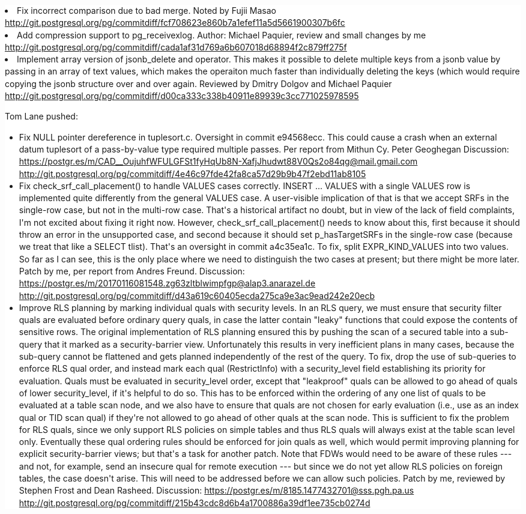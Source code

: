 <li>Fix incorrect comparison due to bad merge. Noted by Fujii Masao <a target="_blank" href="http://git.postgresql.org/pg/commitdiff/fcf708623e860b7a1efef11a5d5661900307b6fc">http://git.postgresql.org/pg/commitdiff/fcf708623e860b7a1efef11a5d5661900307b6fc</a></li>

<li>Add compression support to pg_receivexlog. Author: Michael Paquier, review and small changes by me <a target="_blank" href="http://git.postgresql.org/pg/commitdiff/cada1af31d769a6b607018d68894f2c879ff275f">http://git.postgresql.org/pg/commitdiff/cada1af31d769a6b607018d68894f2c879ff275f</a></li>

<li>Implement array version of jsonb_delete and operator. This makes it possible to delete multiple keys from a jsonb value by passing in an array of text values, which makes the operaiton much faster than individually deleting the keys (which would require copying the jsonb structure over and over again. Reviewed by Dmitry Dolgov and Michael Paquier <a target="_blank" href="http://git.postgresql.org/pg/commitdiff/d00ca333c338b40911e89939c3cc771025978595">http://git.postgresql.org/pg/commitdiff/d00ca333c338b40911e89939c3cc771025978595</a></li>

</ul>

<p>Tom Lane pushed:</p>

<ul>

<li>Fix NULL pointer dereference in tuplesort.c. Oversight in commit e94568ecc. This could cause a crash when an external datum tuplesort of a pass-by-value type required multiple passes. Per report from Mithun Cy. Peter Geoghegan Discussion: <a target="_blank" href="https://postgr.es/m/CAD__OujuhfWFULGFSt1fyHqUb8N-XafjJhudwt88V0Qs2o84qg@mail.gmail.com">https://postgr.es/m/CAD__OujuhfWFULGFSt1fyHqUb8N-XafjJhudwt88V0Qs2o84qg@mail.gmail.com</a> <a target="_blank" href="http://git.postgresql.org/pg/commitdiff/4e46c97fde42fa8ca57d29b9b47f2ebd11ab8105">http://git.postgresql.org/pg/commitdiff/4e46c97fde42fa8ca57d29b9b47f2ebd11ab8105</a></li>

<li>Fix check_srf_call_placement() to handle VALUES cases correctly. INSERT ... VALUES with a single VALUES row is implemented quite differently from the general VALUES case. A user-visible implication of that is that we accept SRFs in the single-row case, but not in the multi-row case. That's a historical artifact no doubt, but in view of the lack of field complaints, I'm not excited about fixing it right now. However, check_srf_call_placement() needs to know about this, first because it should throw an error in the unsupported case, and second because it should set p_hasTargetSRFs in the single-row case (because we treat that like a SELECT tlist). That's an oversight in commit a4c35ea1c. To fix, split EXPR_KIND_VALUES into two values. So far as I can see, this is the only place where we need to distinguish the two cases at present; but there might be more later. Patch by me, per report from Andres Freund. Discussion: <a target="_blank" href="https://postgr.es/m/20170116081548.zg63zltblwimpfgp@alap3.anarazel.de">https://postgr.es/m/20170116081548.zg63zltblwimpfgp@alap3.anarazel.de</a> <a target="_blank" href="http://git.postgresql.org/pg/commitdiff/d43a619c60405ecda275ca9e3ac9ead242e20ecb">http://git.postgresql.org/pg/commitdiff/d43a619c60405ecda275ca9e3ac9ead242e20ecb</a></li>

<li>Improve RLS planning by marking individual quals with security levels. In an RLS query, we must ensure that security filter quals are evaluated before ordinary query quals, in case the latter contain "leaky" functions that could expose the contents of sensitive rows. The original implementation of RLS planning ensured this by pushing the scan of a secured table into a sub-query that it marked as a security-barrier view. Unfortunately this results in very inefficient plans in many cases, because the sub-query cannot be flattened and gets planned independently of the rest of the query. To fix, drop the use of sub-queries to enforce RLS qual order, and instead mark each qual (RestrictInfo) with a security_level field establishing its priority for evaluation. Quals must be evaluated in security_level order, except that "leakproof" quals can be allowed to go ahead of quals of lower security_level, if it's helpful to do so. This has to be enforced within the ordering of any one list of quals to be evaluated at a table scan node, and we also have to ensure that quals are not chosen for early evaluation (i.e., use as an index qual or TID scan qual) if they're not allowed to go ahead of other quals at the scan node. This is sufficient to fix the problem for RLS quals, since we only support RLS policies on simple tables and thus RLS quals will always exist at the table scan level only. Eventually these qual ordering rules should be enforced for join quals as well, which would permit improving planning for explicit security-barrier views; but that's a task for another patch. Note that FDWs would need to be aware of these rules --- and not, for example, send an insecure qual for remote execution --- but since we do not yet allow RLS policies on foreign tables, the case doesn't arise. This will need to be addressed before we can allow such policies. Patch by me, reviewed by Stephen Frost and Dean Rasheed. Discussion: <a target="_blank" href="https://postgr.es/m/8185.1477432701@sss.pgh.pa.us">https://postgr.es/m/8185.1477432701@sss.pgh.pa.us</a> <a target="_blank" href="http://git.postgresql.org/pg/commitdiff/215b43cdc8d6b4a1700886a39df1ee735cb0274d">http://git.postgresql.org/pg/commitdiff/215b43cdc8d6b4a1700886a39df1ee735cb0274d</a></li>

